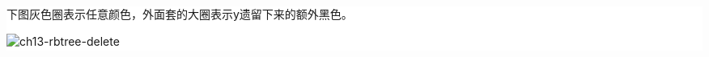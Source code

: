 下图灰色圈表示任意颜色，外面套的大圈表示y遗留下来的额外黑色。

![ch13-rbtree-delete](https://daichao1997.github.io/pic/itoa/ch13-rbtree-delete.png)